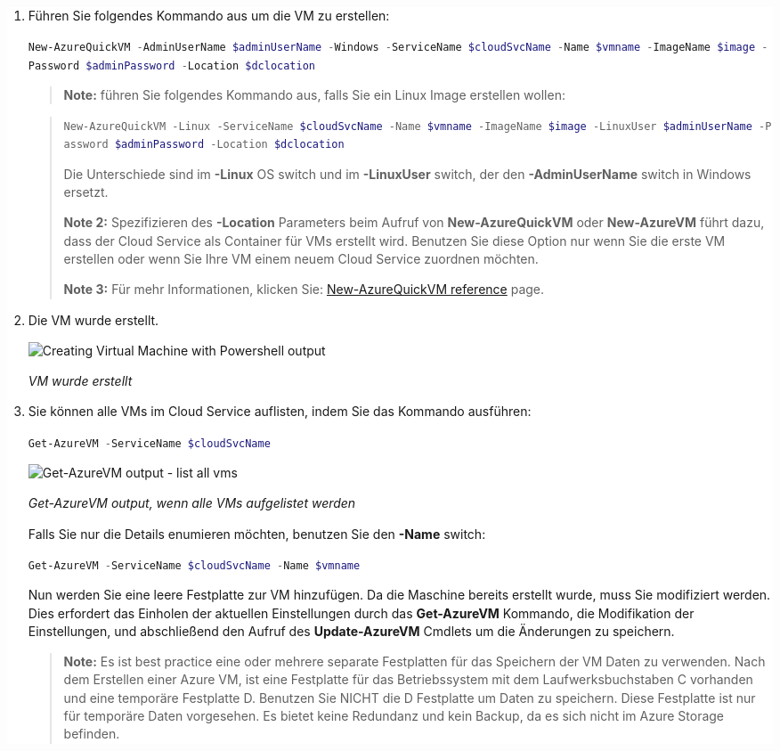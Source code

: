 1. Führen Sie folgendes Kommando aus um die VM zu erstellen:

	```PowerShell
	New-AzureQuickVM -AdminUserName $adminUserName -Windows -ServiceName $cloudSvcName -Name $vmname -ImageName $image -Password $adminPassword -Location $dclocation

	```

	>**Note:** führen Sie folgendes Kommando aus, falls Sie ein Linux Image erstellen wollen:

	>```PowerShell
	>New-AzureQuickVM -Linux -ServiceName $cloudSvcName -Name $vmname -ImageName $image -LinuxUser $adminUserName -Password $adminPassword -Location $dclocation
	>
	>```
	>
	>Die Unterschiede sind im **-Linux** OS switch und im **-LinuxUser** switch, der den **-AdminUserName** switch in Windows ersetzt.
	>
	>**Note 2:** Spezifizieren des **-Location** Parameters beim Aufruf von **New-AzureQuickVM** oder **New-AzureVM** führt dazu, dass der Cloud Service als Container für VMs erstellt wird. Benutzen Sie diese Option nur wenn Sie die erste VM erstellen oder wenn Sie Ihre VM einem neuem Cloud Service zuordnen möchten. 
	>
	>**Note 3:** Für mehr Informationen, klicken Sie: [New-AzureQuickVM reference](https://msdn.microsoft.com/en-us/library/azure/dn495183.aspx) page.

1. Die VM wurde erstellt. 

	![Creating Virtual Machine with Powershell output](images/creating-vm-with-powershell-output.png?raw=true)

	_VM wurde erstellt_

1. Sie können alle VMs im Cloud Service auflisten, indem Sie das Kommando ausführen:

	```PowerShell
	Get-AzureVM -ServiceName $cloudSvcName
	```

	![Get-AzureVM output - list all vms](images/get-azurevm-output---list-all-vms.png?raw=true)

	_Get-AzureVM output, wenn alle VMs aufgelistet werden_

	Falls Sie nur die Details enumieren möchten, benutzen Sie den **-Name** switch:

	```PowerShell
	Get-AzureVM -ServiceName $cloudSvcName -Name $vmname
	```

	<a name="attach-disk-powershell"></a>

	Nun werden Sie eine leere Festplatte zur VM hinzufügen. Da die Maschine bereits erstellt wurde, muss Sie modifiziert werden. Dies erfordert das Einholen der aktuellen Einstellungen durch das **Get-AzureVM** Kommando, die Modifikation der Einstellungen, und abschließend den Aufruf des **Update-AzureVM** Cmdlets um die Änderungen zu speichern.

	>**Note:** Es ist best practice eine oder mehrere separate Festplatten für das Speichern der VM Daten zu verwenden. Nach dem Erstellen einer Azure VM, ist eine Festplatte für das Betriebssystem mit dem Laufwerksbuchstaben C vorhanden und eine temporäre Festplatte D. Benutzen Sie NICHT die D Festplatte um Daten zu speichern. Diese Festplatte ist nur für temporäre Daten vorgesehen. Es bietet keine Redundanz und kein Backup, da es sich nicht im Azure Storage befinden.
